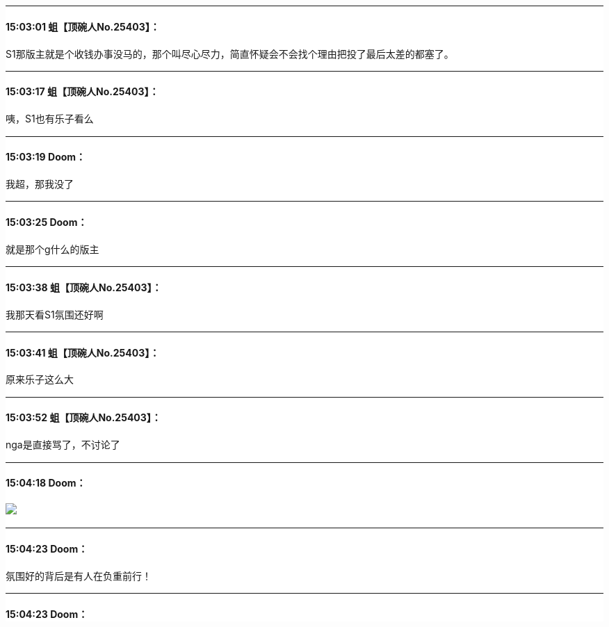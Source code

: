 *****

#### 15:03:01  蛆【顶碗人No.25403】：

S1那版主就是个收钱办事没马的，那个叫尽心尽力，简直怀疑会不会找个理由把投了最后太差的都塞了。

*****

#### 15:03:17  蛆【顶碗人No.25403】：

咦，S1也有乐子看么

*****

#### 15:03:19  Doom：

我超，那我没了

*****

#### 15:03:25  Doom：

就是那个g什么的版主

*****

#### 15:03:38  蛆【顶碗人No.25403】：

我那天看S1氛围还好啊

*****

#### 15:03:41  蛆【顶碗人No.25403】：

原来乐子这么大

*****

#### 15:03:52  蛆【顶碗人No.25403】：

nga是直接骂了，不讨论了

*****

#### 15:04:18  Doom：

![](http://gchat.qpic.cn/gchatpic_new/1747222904/614391357-2971942224-6E18A84F16851B587E4D3E94DAB06B72/0?term=2")

*****

#### 15:04:23  Doom：

氛围好的背后是有人在负重前行！

*****

#### 15:04:23  Doom：
